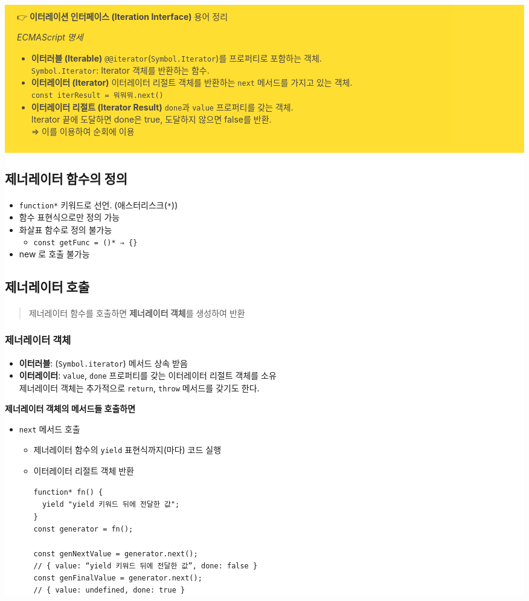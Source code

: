 <aside style='background-color : gold; opacity: 0.8; padding: 10px 20px'>
👉 <strong>이터레이션 인터페이스 (Iteration Interface)</strong> 용어 정리

_ECMAScript 명세_

- **이터러블 (Iterable)**
  `@@iterator`(`Symbol.Iterator`)를 프로퍼티로 포함하는 객체.  
  `Symbol.Iterator`: Iterator 객체를 반환하는 함수.
- **이터레이터 (Iterator)**
  이터레이터 리절트 객체를 반환하는 `next` 메서드를 가지고 있는 객체.  
  `const iterResult = 뭐뭐뭐.next()`
- **이터레이터 리절트 (Iterator Result)**
`done`과 `value` 프로퍼티를 갖는 객체.  
 Iterator 끝에 도달하면 done은 true, 도달하지 않으면 false를 반환.  
 ⇒ 이를 이용하여 순회에 이용
</aside>

## 제너레이터 함수의 정의

- `function*` 키워드로 선언. (애스터리스크(`*`))
- 함수 표현식으로만 정의 가능
- 화살표 함수로 정의 불가능
  - `const getFunc = ()* ⇒ {}`
- new 로 호출 불가능

## 제너레이터 호출

> 제너레이터 함수를 호출하면 **제너레이터 객체**를 생성하여 반환

### 제너레이터 객체

- **이터러블**: (`Symbol.iterator`) 메서드 상속 받음
- **이터레이터**: `value`, `done` 프로퍼티를 갖는 이터레이터 리절트 객체를 소유  
  제너레이터 객체는 추가적으로 `return`, `throw` 메서드를 갖기도 한다.

**제너레이터 객체의 메서드들 호출하면**

- `next` 메서드 호출

  - 제너레이터 함수의 `yield` 표현식까지(마다) 코드 실행
  - 이터레이터 리절트 객체 반환

    ```tsx
    function* fn() {
      yield "yield 키워드 뒤에 전달한 값";
    }
    const generator = fn();

    const genNextValue = generator.next();
    // { value: “yield 키워드 뒤에 전달한 값”, done: false }
    const genFinalValue = generator.next();
    // { value: undefined, done: true }
    ```
